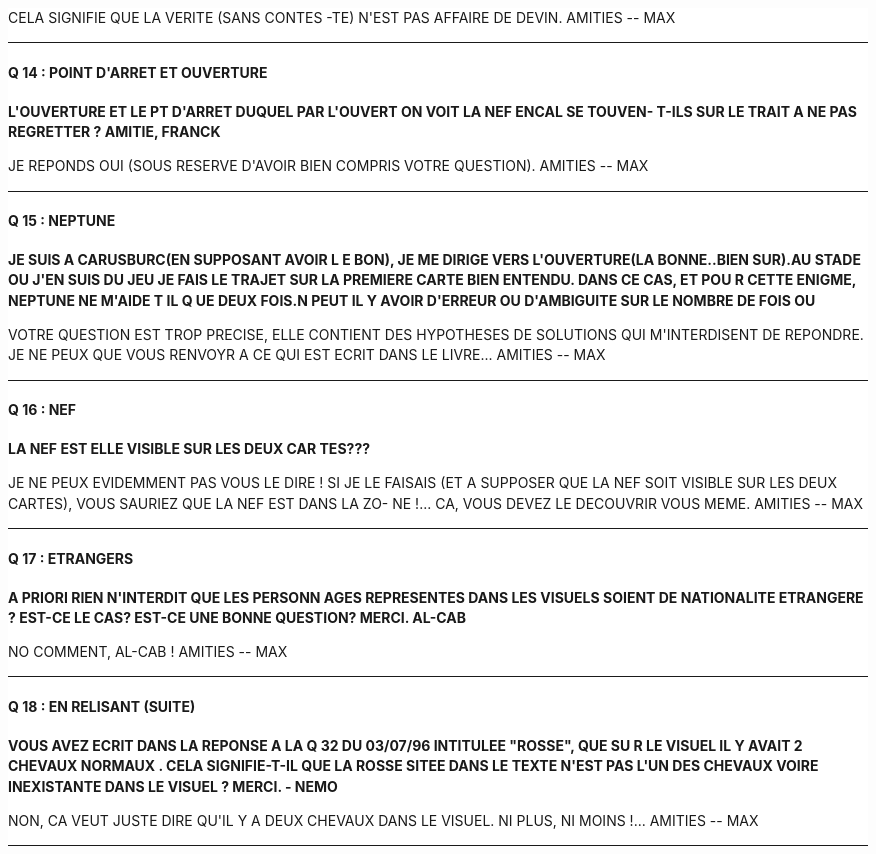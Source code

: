 CELA SIGNIFIE QUE LA VERITE (SANS CONTES -TE) N'EST PAS AFFAIRE DE DEVIN. AMITIES -- MAX

---

#### Q 14 : POINT D'ARRET ET OUVERTURE

**L'OUVERTURE ET LE PT D'ARRET DUQUEL PAR  L'OUVERT ON
VOIT LA NEF ENCAL SE TOUVEN- T-ILS SUR LE TRAIT A NE PAS REGRETTER ?
AMITIE, FRANCK**

JE REPONDS OUI (SOUS RESERVE D'AVOIR  BIEN COMPRIS VOTRE QUESTION). AMITIES -- MAX

---

#### Q 15 : NEPTUNE

**JE SUIS A CARUSBURC(EN SUPPOSANT AVOIR L E BON), JE ME
 DIRIGE VERS L'OUVERTURE(LA  BONNE..BIEN SUR).AU STADE OU J'EN SUIS  DU
JEU JE FAIS LE TRAJET SUR LA PREMIERE  CARTE BIEN ENTENDU. DANS CE CAS,
ET POU R CETTE ENIGME, NEPTUNE NE M'AIDE T IL Q UE DEUX FOIS.N PEUT IL Y
 AVOIR D'ERREUR  OU D'AMBIGUITE SUR LE NOMBRE DE FOIS OU**

VOTRE QUESTION EST TROP PRECISE, ELLE CONTIENT DES
HYPOTHESES DE SOLUTIONS QUI M'INTERDISENT DE REPONDRE. JE NE PEUX QUE
VOUS RENVOYR A CE QUI EST ECRIT DANS LE LIVRE... AMITIES -- MAX

---

#### Q 16 : NEF

**LA NEF EST ELLE VISIBLE SUR LES DEUX CAR TES???**

JE NE PEUX EVIDEMMENT PAS VOUS LE DIRE ! SI JE LE
FAISAIS (ET A SUPPOSER QUE LA NEF SOIT VISIBLE SUR LES DEUX CARTES),
VOUS SAURIEZ QUE LA NEF EST DANS LA ZO- NE !... CA, VOUS DEVEZ LE
DECOUVRIR VOUS MEME. AMITIES -- MAX

---

#### Q 17 : ETRANGERS

**A PRIORI RIEN N'INTERDIT QUE LES PERSONN AGES
REPRESENTES DANS LES VISUELS SOIENT  DE NATIONALITE ETRANGERE ? EST-CE
LE CAS? EST-CE UNE BONNE QUESTION? MERCI. AL-CAB**

NO COMMENT, AL-CAB ! AMITIES -- MAX

---

#### Q 18 : EN RELISANT (SUITE)

**VOUS AVEZ ECRIT DANS LA REPONSE A LA Q  32 DU 03/07/96
 INTITULEE "ROSSE", QUE SU R LE VISUEL IL Y AVAIT 2 CHEVAUX NORMAUX .
CELA SIGNIFIE-T-IL QUE LA ROSSE SITEE  DANS LE TEXTE N'EST PAS L'UN DES
CHEVAUX  VOIRE INEXISTANTE DANS LE VISUEL ? MERCI. - NEMO**

NON, CA VEUT JUSTE DIRE QU'IL Y A DEUX CHEVAUX DANS LE VISUEL. NI PLUS, NI MOINS !... AMITIES -- MAX

---